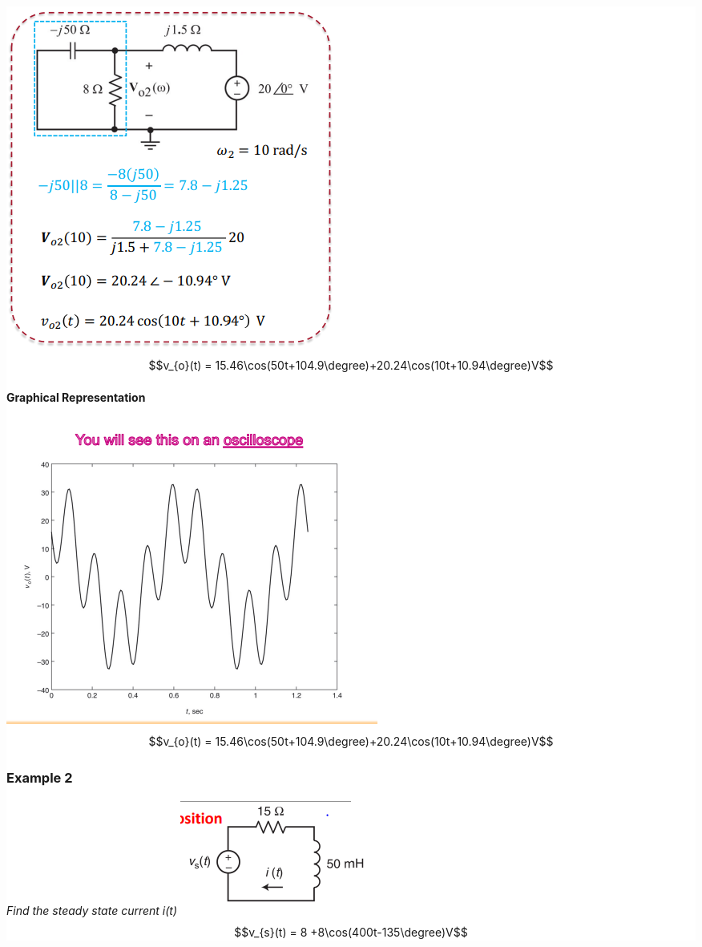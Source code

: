 ![Pasted image 20230428151232](Attachments/Pasted%20image%2020230428151232.png)
$$v_{o}(t) = 15.46\cos(50t+104.9\degree)+20.24\cos(10t+10.94\degree)V$$

#### Graphical Representation
![Pasted image 20230428151427](Attachments/Pasted%20image%2020230428151427.png)$$v_{o}(t) = 15.46\cos(50t+104.9\degree)+20.24\cos(10t+10.94\degree)V$$
### Example 2
*Find the steady state current i(t)*
![Pasted image 20230428152058](Attachments/Pasted%20image%2020230428152058.png)
$$v_{s}(t) = 8 +8\cos(400t-135\degree)V$$
